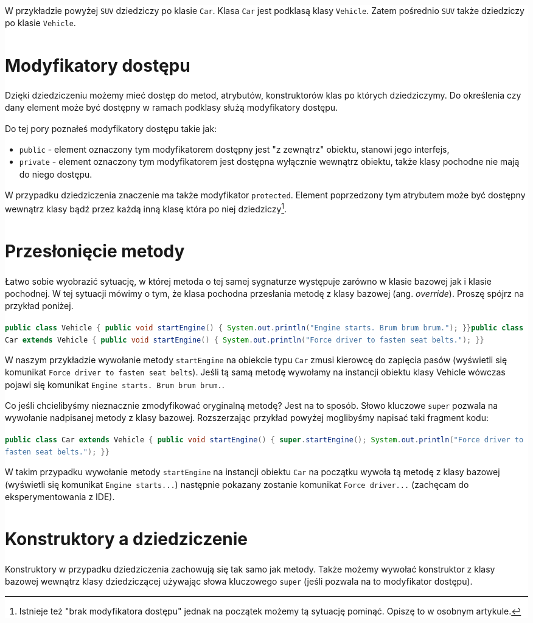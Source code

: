 W przykładzie powyżej `SUV` dziedziczy po klasie `Car`. Klasa `Car` jest podklasą klasy `Vehicle`. Zatem pośrednio `SUV` także dziedziczy po klasie `Vehicle`.

# Modyfikatory dostępu
  
Dzięki dziedziczeniu możemy mieć dostęp do metod, atrybutów, konstruktorów klas po których dziedziczymy. Do określenia czy dany element może być dostępny w ramach podklasy służą modyfikatory dostępu.

Do tej pory poznałeś modyfikatory dostępu takie jak:

- `public` - element oznaczony tym modyfikatorem dostępny jest "z zewnątrz" obiektu, stanowi jego interfejs,
- `private` - element oznaczony tym modyfikatorem jest dostępna wyłącznie wewnątrz obiektu, także klasy pochodne nie mają do niego dostępu.
  
W przypadku dziedziczenia znaczenie ma także modyfikator `protected`. Element poprzedzony tym atrybutem może być dostępny wewnątrz klasy bądź przez każdą inną klasę która po niej dziedziczy[^dziedziczenie].

[^dziedziczenie]:  Istnieje też "brak modyfikatora dostępu" jednak na początek możemy tą sytuację pominąć. Opiszę to w osobnym artykule.

# Przesłonięcie metody
  
Łatwo sobie wyobrazić sytuację, w której metoda o tej samej sygnaturze występuje zarówno w klasie bazowej jak i klasie pochodnej. W tej sytuacji mówimy o tym, że klasa pochodna przesłania metodę z klasy bazowej (ang. _override_). Proszę spójrz na przykład poniżej.

 ```java
 public class Vehicle { public void startEngine() { System.out.println("Engine starts. Brum brum brum."); }}public class Car extends Vehicle { public void startEngine() { System.out.println("Force driver to fasten seat belts."); }}
 ```
  
W naszym przykładzie wywołanie metody `startEngine` na obiekcie typu `Car` zmusi kierowcę do zapięcia pasów (wyświetli się komunikat `Force driver to fasten seat belts`). Jeśli tą samą metodę wywołamy na instancji obiektu klasy Vehicle wówczas pojawi się komunikat `Engine starts. Brum brum brum.`.

Co jeśli chcielibyśmy nieznacznie zmodyfikować oryginalną metodę? Jest na to sposób. Słowo kluczowe `super` pozwala na wywołanie nadpisanej metody z klasy bazowej. Rozszerzając przykład powyżej moglibyśmy napisać taki fragment kodu:

```java
public class Car extends Vehicle { public void startEngine() { super.startEngine(); System.out.println("Force driver to fasten seat belts."); }}
```
  
W takim przypadku wywołanie metody `startEngine` na instancji obiektu `Car` na początku wywoła tą metodę z klasy bazowej (wyświetli się komunikat `Engine starts...`) następnie pokazany zostanie komunikat `Force driver...` (zachęcam do eksperymentowania z IDE).
# Konstruktory a dziedziczenie
  
Konstruktory w przypadku dziedziczenia zachowują się tak samo jak metody. Także możemy wywołać konstruktor z klasy bazowej wewnątrz klasy dziedziczącej używając słowa kluczowego `super` (jeśli pozwala na to modyfikator dostępu).


[^tostring]: Domyślna implementacja pokazuje nazwę klasy wraz z pakietem oraz jej adres w pamięci np. `pl.samouczekprogramisty.kursjava.cars.X@14ae5a5`.